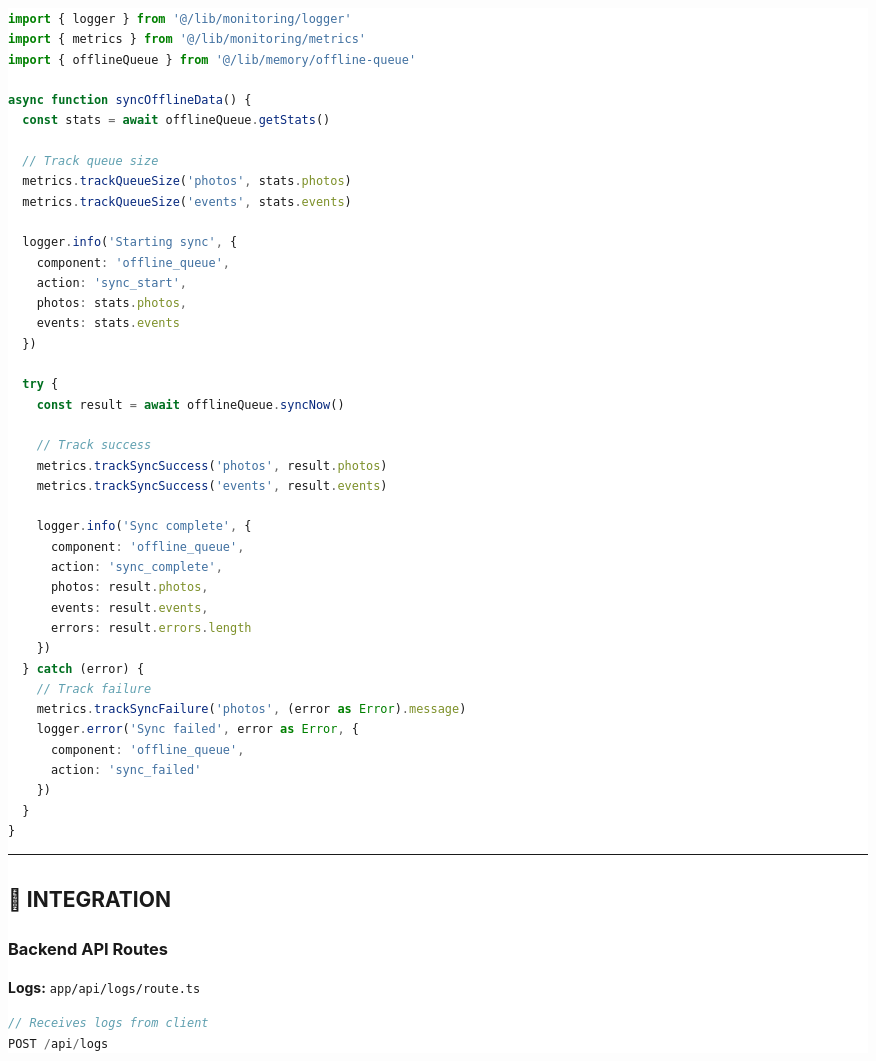 ```typescript
import { logger } from '@/lib/monitoring/logger'
import { metrics } from '@/lib/monitoring/metrics'
import { offlineQueue } from '@/lib/memory/offline-queue'

async function syncOfflineData() {
  const stats = await offlineQueue.getStats()
  
  // Track queue size
  metrics.trackQueueSize('photos', stats.photos)
  metrics.trackQueueSize('events', stats.events)
  
  logger.info('Starting sync', {
    component: 'offline_queue',
    action: 'sync_start',
    photos: stats.photos,
    events: stats.events
  })
  
  try {
    const result = await offlineQueue.syncNow()
    
    // Track success
    metrics.trackSyncSuccess('photos', result.photos)
    metrics.trackSyncSuccess('events', result.events)
    
    logger.info('Sync complete', {
      component: 'offline_queue',
      action: 'sync_complete',
      photos: result.photos,
      events: result.events,
      errors: result.errors.length
    })
  } catch (error) {
    // Track failure
    metrics.trackSyncFailure('photos', (error as Error).message)
    logger.error('Sync failed', error as Error, {
      component: 'offline_queue',
      action: 'sync_failed'
    })
  }
}
```

---

## 🔌 **INTEGRATION**

### **Backend API Routes**

**Logs:** `app/api/logs/route.ts`
```typescript
// Receives logs from client
POST /api/logs
```
